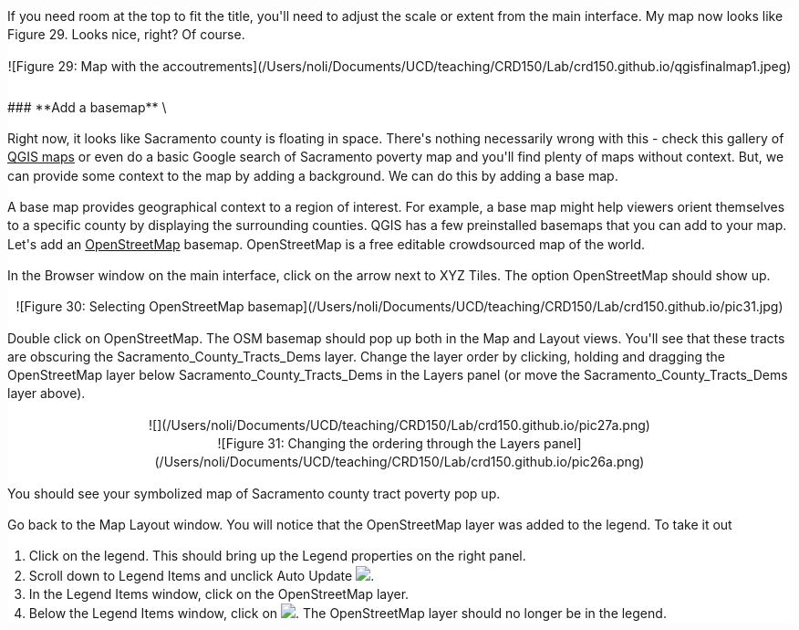 If you need room at the top to fit the title, you'll need to adjust the scale or extent from the main interface.  My map now looks like Figure 29. Looks nice, right? Of course.

<center>
![Figure 29: Map with the accoutrements](/Users/noli/Documents/UCD/teaching/CRD150/Lab/crd150.github.io/qgisfinalmap1.jpeg)

</center>

<div style="margin-bottom:25px;">
</div>
### **Add a basemap**
\

Right now, it looks like Sacramento county is floating in space. There's nothing necessarily wrong with this - check this gallery of [QGIS maps](https://www.qgis.org/en/site/about/screenshots.html) or even do a basic Google search of Sacramento poverty map and you'll find plenty of maps without context.  But, we can provide some context to the map by adding a background.  We can do this by adding a base map.

A base map provides geographical context to a region of interest. For example, a base map might help viewers orient themselves to a specific county by displaying the surrounding counties. QGIS  has a few preinstalled basemaps that you can add to your map. Let's add an [OpenStreetMap](https://www.openstreetmap.org) basemap.  OpenStreetMap is a free editable crowdsourced map of the world.  

In the Browser window  on the main interface, click on the arrow next to XYZ Tiles. The option OpenStreetMap should show up. 


<center>
![Figure 30: Selecting OpenStreetMap basemap](/Users/noli/Documents/UCD/teaching/CRD150/Lab/crd150.github.io/pic31.jpg)

</center>


Double click on OpenStreetMap.  The OSM basemap should pop up both in the Map and Layout views. You'll see that these tracts are obscuring the Sacramento_County_Tracts_Dems layer.  Change the layer order by clicking, holding and dragging the OpenStreetMap layer below Sacramento_County_Tracts_Dems in the Layers panel (or move the Sacramento_County_Tracts_Dems layer above).  

<center>
![](/Users/noli/Documents/UCD/teaching/CRD150/Lab/crd150.github.io/pic27a.png)

</center>

<center>
![Figure 31: Changing the ordering through the Layers panel](/Users/noli/Documents/UCD/teaching/CRD150/Lab/crd150.github.io/pic26a.png)

</center>


You should see your symbolized map of Sacramento county tract poverty pop up.  

Go back to the Map Layout window. You will notice that the OpenStreetMap layer was added to the legend. To take it out

1. Click on the legend. This should bring up the Legend properties on the right panel. 
2. Scroll down to Legend Items and unclick Auto Update ![](/Users/noli/Documents/UCD/teaching/CRD150/Lab/crd150.github.io/autoupdate.png).  
3. In the Legend Items window, click on the OpenStreetMap layer. 
4. Below the Legend Items window, click on ![](/Users/noli/Documents/UCD/teaching/CRD150/Lab/crd150.github.io/legenddelete.png). The OpenStreetMap layer should no longer be in the legend.
